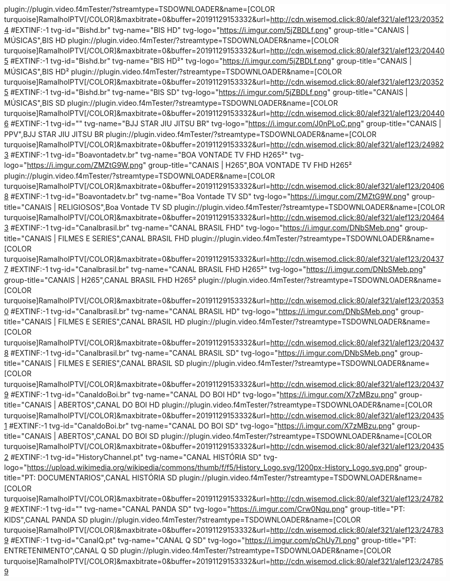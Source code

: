 plugin://plugin.video.f4mTester/?streamtype=TSDOWNLOADER&name=[COLOR turquoise]RamalhoIPTV[/COLOR]&maxbitrate=0&buffer=20191129153332&url=http://cdn.wisemod.click:80/alef321/alef123/203524
#EXTINF:-1 tvg-id="Bishd.br" tvg-name="BIS HD" tvg-logo="https://i.imgur.com/5jZBDLf.png" group-title="CANAIS | MÚSICAS",BIS HD
plugin://plugin.video.f4mTester/?streamtype=TSDOWNLOADER&name=[COLOR turquoise]RamalhoIPTV[/COLOR]&maxbitrate=0&buffer=20191129153332&url=http://cdn.wisemod.click:80/alef321/alef123/204405
#EXTINF:-1 tvg-id="Bishd.br" tvg-name="BIS HD²" tvg-logo="https://i.imgur.com/5jZBDLf.png" group-title="CANAIS | MÚSICAS",BIS HD²
plugin://plugin.video.f4mTester/?streamtype=TSDOWNLOADER&name=[COLOR turquoise]RamalhoIPTV[/COLOR]&maxbitrate=0&buffer=20191129153332&url=http://cdn.wisemod.click:80/alef321/alef123/203525
#EXTINF:-1 tvg-id="Bishd.br" tvg-name="BIS SD" tvg-logo="https://i.imgur.com/5jZBDLf.png" group-title="CANAIS | MÚSICAS",BIS SD
plugin://plugin.video.f4mTester/?streamtype=TSDOWNLOADER&name=[COLOR turquoise]RamalhoIPTV[/COLOR]&maxbitrate=0&buffer=20191129153332&url=http://cdn.wisemod.click:80/alef321/alef123/204406
#EXTINF:-1 tvg-id="" tvg-name="BJJ STAR JIU JITSU BR" tvg-logo="https://i.imgur.com/J0nPLoC.png" group-title="CANAIS | PPV",BJJ STAR JIU JITSU BR
plugin://plugin.video.f4mTester/?streamtype=TSDOWNLOADER&name=[COLOR turquoise]RamalhoIPTV[/COLOR]&maxbitrate=0&buffer=20191129153332&url=http://cdn.wisemod.click:80/alef321/alef123/249823
#EXTINF:-1 tvg-id="Boavontadetv.br" tvg-name="BOA VONTADE TV FHD H265²" tvg-logo="https://i.imgur.com/ZMZtG9W.png" group-title="CANAIS | H265",BOA VONTADE TV FHD H265²
plugin://plugin.video.f4mTester/?streamtype=TSDOWNLOADER&name=[COLOR turquoise]RamalhoIPTV[/COLOR]&maxbitrate=0&buffer=20191129153332&url=http://cdn.wisemod.click:80/alef321/alef123/204068
#EXTINF:-1 tvg-id="Boavontadetv.br" tvg-name="Boa Vontade TV SD" tvg-logo="https://i.imgur.com/ZMZtG9W.png" group-title="CANAIS | RELIGIOSOS",Boa Vontade TV SD
plugin://plugin.video.f4mTester/?streamtype=TSDOWNLOADER&name=[COLOR turquoise]RamalhoIPTV[/COLOR]&maxbitrate=0&buffer=20191129153332&url=http://cdn.wisemod.click:80/alef321/alef123/204643
#EXTINF:-1 tvg-id="Canalbrasil.br" tvg-name="CANAL BRASIL FHD" tvg-logo="https://i.imgur.com/DNbSMeb.png" group-title="CANAIS | FILMES E SERIES",CANAL BRASIL FHD
plugin://plugin.video.f4mTester/?streamtype=TSDOWNLOADER&name=[COLOR turquoise]RamalhoIPTV[/COLOR]&maxbitrate=0&buffer=20191129153332&url=http://cdn.wisemod.click:80/alef321/alef123/204377
#EXTINF:-1 tvg-id="Canalbrasil.br" tvg-name="CANAL BRASIL FHD H265²" tvg-logo="https://i.imgur.com/DNbSMeb.png" group-title="CANAIS | H265",CANAL BRASIL FHD H265²
plugin://plugin.video.f4mTester/?streamtype=TSDOWNLOADER&name=[COLOR turquoise]RamalhoIPTV[/COLOR]&maxbitrate=0&buffer=20191129153332&url=http://cdn.wisemod.click:80/alef321/alef123/203530
#EXTINF:-1 tvg-id="Canalbrasil.br" tvg-name="CANAL BRASIL HD" tvg-logo="https://i.imgur.com/DNbSMeb.png" group-title="CANAIS | FILMES E SERIES",CANAL BRASIL HD
plugin://plugin.video.f4mTester/?streamtype=TSDOWNLOADER&name=[COLOR turquoise]RamalhoIPTV[/COLOR]&maxbitrate=0&buffer=20191129153332&url=http://cdn.wisemod.click:80/alef321/alef123/204378
#EXTINF:-1 tvg-id="Canalbrasil.br" tvg-name="CANAL BRASIL SD" tvg-logo="https://i.imgur.com/DNbSMeb.png" group-title="CANAIS | FILMES E SERIES",CANAL BRASIL SD
plugin://plugin.video.f4mTester/?streamtype=TSDOWNLOADER&name=[COLOR turquoise]RamalhoIPTV[/COLOR]&maxbitrate=0&buffer=20191129153332&url=http://cdn.wisemod.click:80/alef321/alef123/204379
#EXTINF:-1 tvg-id="CanaldoBoi.br" tvg-name="CANAL DO BOI HD" tvg-logo="https://i.imgur.com/X7zMBzu.png" group-title="CANAIS | ABERTOS",CANAL DO BOI HD
plugin://plugin.video.f4mTester/?streamtype=TSDOWNLOADER&name=[COLOR turquoise]RamalhoIPTV[/COLOR]&maxbitrate=0&buffer=20191129153332&url=http://cdn.wisemod.click:80/alef321/alef123/204351
#EXTINF:-1 tvg-id="CanaldoBoi.br" tvg-name="CANAL DO BOI SD" tvg-logo="https://i.imgur.com/X7zMBzu.png" group-title="CANAIS | ABERTOS",CANAL DO BOI SD
plugin://plugin.video.f4mTester/?streamtype=TSDOWNLOADER&name=[COLOR turquoise]RamalhoIPTV[/COLOR]&maxbitrate=0&buffer=20191129153332&url=http://cdn.wisemod.click:80/alef321/alef123/204352
#EXTINF:-1 tvg-id="HistoryChannel.pt" tvg-name="CANAL HISTÓRIA SD" tvg-logo="https://upload.wikimedia.org/wikipedia/commons/thumb/f/f5/History_Logo.svg/1200px-History_Logo.svg.png" group-title="PT: DOCUMENTARIOS",CANAL HISTÓRIA SD
plugin://plugin.video.f4mTester/?streamtype=TSDOWNLOADER&name=[COLOR turquoise]RamalhoIPTV[/COLOR]&maxbitrate=0&buffer=20191129153332&url=http://cdn.wisemod.click:80/alef321/alef123/247829
#EXTINF:-1 tvg-id="" tvg-name="CANAL PANDA SD" tvg-logo="https://i.imgur.com/Crw0Nqu.png" group-title="PT: KIDS",CANAL PANDA SD
plugin://plugin.video.f4mTester/?streamtype=TSDOWNLOADER&name=[COLOR turquoise]RamalhoIPTV[/COLOR]&maxbitrate=0&buffer=20191129153332&url=http://cdn.wisemod.click:80/alef321/alef123/247839
#EXTINF:-1 tvg-id="CanalQ.pt" tvg-name="CANAL Q SD" tvg-logo="https://i.imgur.com/pChUy7I.png" group-title="PT: ENTRETENIMENTO",CANAL Q SD
plugin://plugin.video.f4mTester/?streamtype=TSDOWNLOADER&name=[COLOR turquoise]RamalhoIPTV[/COLOR]&maxbitrate=0&buffer=20191129153332&url=http://cdn.wisemod.click:80/alef321/alef123/247859